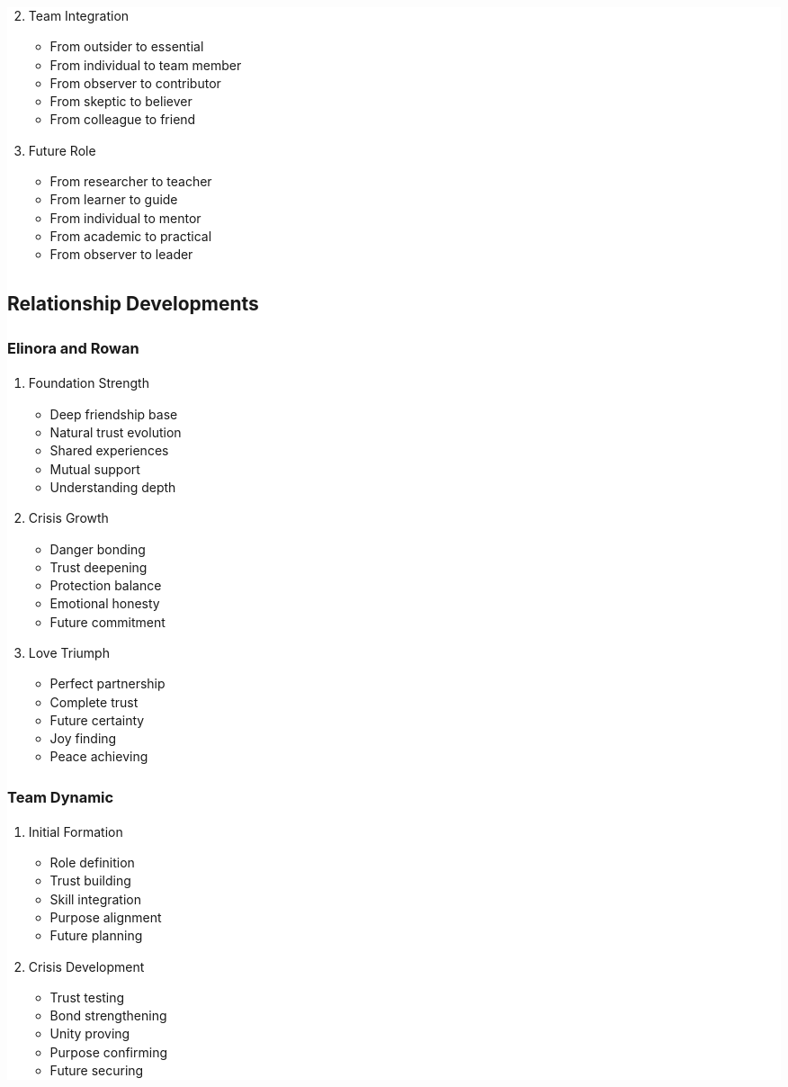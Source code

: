 2. Team Integration
   * From outsider to essential
   * From individual to team member
   * From observer to contributor
   * From skeptic to believer
   * From colleague to friend

3. Future Role
   * From researcher to teacher
   * From learner to guide
   * From individual to mentor
   * From academic to practical
   * From observer to leader

## Relationship Developments

### Elinora and Rowan
1. Foundation Strength
   * Deep friendship base
   * Natural trust evolution
   * Shared experiences
   * Mutual support
   * Understanding depth

2. Crisis Growth
   * Danger bonding
   * Trust deepening
   * Protection balance
   * Emotional honesty
   * Future commitment

3. Love Triumph
   * Perfect partnership
   * Complete trust
   * Future certainty
   * Joy finding
   * Peace achieving

### Team Dynamic
1. Initial Formation
   * Role definition
   * Trust building
   * Skill integration
   * Purpose alignment
   * Future planning

2. Crisis Development
   * Trust testing
   * Bond strengthening
   * Unity proving
   * Purpose confirming
   * Future securing
